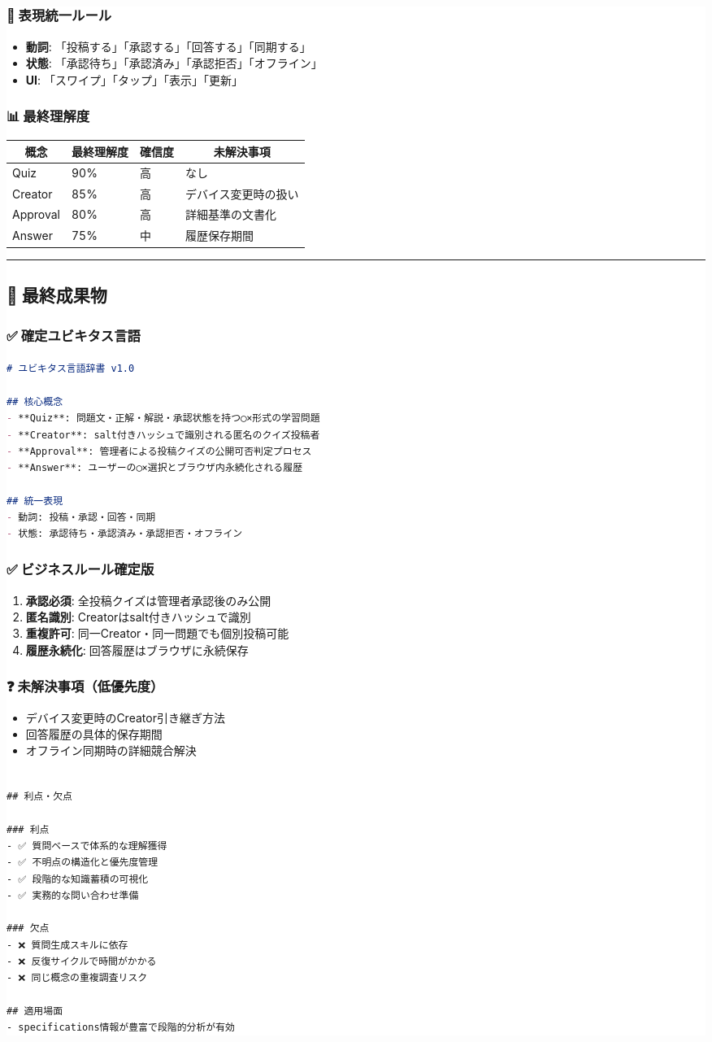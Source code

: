 ### 🔄 表現統一ルール
- **動詞**: 「投稿する」「承認する」「回答する」「同期する」
- **状態**: 「承認待ち」「承認済み」「承認拒否」「オフライン」
- **UI**: 「スワイプ」「タップ」「表示」「更新」

### 📊 最終理解度
| 概念 | 最終理解度 | 確信度 | 未解決事項 |
|------|------------|--------|------------|
| Quiz | 90% | 高 | なし |
| Creator | 85% | 高 | デバイス変更時の扱い |
| Approval | 80% | 高 | 詳細基準の文書化 |
| Answer | 75% | 中 | 履歴保存期間 |

---

## 📝 最終成果物

### ✅ 確定ユビキタス言語
```markdown
# ユビキタス言語辞書 v1.0

## 核心概念
- **Quiz**: 問題文・正解・解説・承認状態を持つ◯×形式の学習問題
- **Creator**: salt付きハッシュで識別される匿名のクイズ投稿者  
- **Approval**: 管理者による投稿クイズの公開可否判定プロセス
- **Answer**: ユーザーの◯×選択とブラウザ内永続化される履歴

## 統一表現
- 動詞: 投稿・承認・回答・同期
- 状態: 承認待ち・承認済み・承認拒否・オフライン
```

### ✅ ビジネスルール確定版
1. **承認必須**: 全投稿クイズは管理者承認後のみ公開
2. **匿名識別**: Creatorはsalt付きハッシュで識別
3. **重複許可**: 同一Creator・同一問題でも個別投稿可能
4. **履歴永続化**: 回答履歴はブラウザに永続保存

### ❓ 未解決事項（低優先度）
- デバイス変更時のCreator引き継ぎ方法
- 回答履歴の具体的保存期間
- オフライン同期時の詳細競合解決
```

## 利点・欠点

### 利点
- ✅ 質問ベースで体系的な理解獲得
- ✅ 不明点の構造化と優先度管理
- ✅ 段階的な知識蓄積の可視化
- ✅ 実務的な問い合わせ準備

### 欠点
- ❌ 質問生成スキルに依存
- ❌ 反復サイクルで時間がかかる
- ❌ 同じ概念の重複調査リスク

## 適用場面
- specifications情報が豊富で段階的分析が有効
```